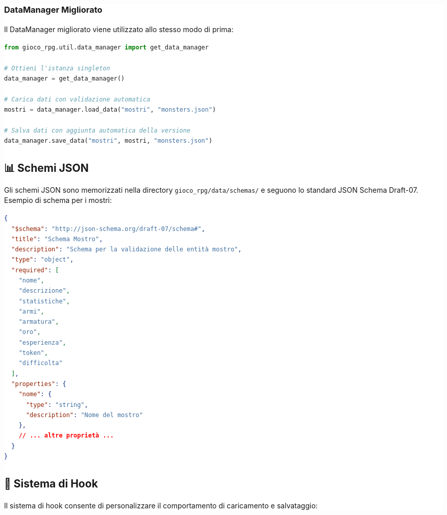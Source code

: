 ### DataManager Migliorato

Il DataManager migliorato viene utilizzato allo stesso modo di prima:

```python
from gioco_rpg.util.data_manager import get_data_manager

# Ottieni l'istanza singleton
data_manager = get_data_manager()

# Carica dati con validazione automatica
mostri = data_manager.load_data("mostri", "monsters.json")

# Salva dati con aggiunta automatica della versione
data_manager.save_data("mostri", mostri, "monsters.json")
```

## 📊 Schemi JSON

Gli schemi JSON sono memorizzati nella directory `gioco_rpg/data/schemas/` e seguono lo standard JSON Schema Draft-07. Esempio di schema per i mostri:

```json
{
  "$schema": "http://json-schema.org/draft-07/schema#",
  "title": "Schema Mostro",
  "description": "Schema per la validazione delle entità mostro",
  "type": "object",
  "required": [
    "nome",
    "descrizione",
    "statistiche",
    "armi",
    "armatura",
    "oro",
    "esperienza",
    "token",
    "difficolta"
  ],
  "properties": {
    "nome": {
      "type": "string",
      "description": "Nome del mostro"
    },
    // ... altre proprietà ...
  }
}
```

## 🔄 Sistema di Hook

Il sistema di hook consente di personalizzare il comportamento di caricamento e salvataggio:
